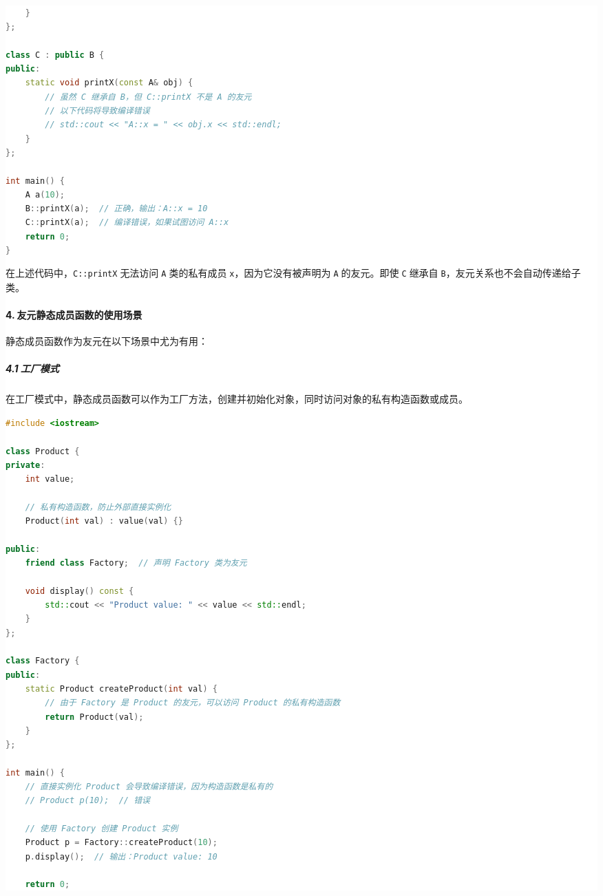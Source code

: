 ```cpp
    }
};

class C : public B {
public:
    static void printX(const A& obj) {
        // 虽然 C 继承自 B，但 C::printX 不是 A 的友元
        // 以下代码将导致编译错误
        // std::cout << "A::x = " << obj.x << std::endl;
    }
};

int main() {
    A a(10);
    B::printX(a);  // 正确，输出：A::x = 10
    C::printX(a);  // 编译错误，如果试图访问 A::x
    return 0;
}
```

在上述代码中，`C::printX` 无法访问 `A` 类的私有成员 `x`，因为它没有被声明为 `A` 的友元。即使 `C` 继承自 `B`，友元关系也不会自动传递给子类。

#### **4. 友元静态成员函数的使用场景**

静态成员函数作为友元在以下场景中尤为有用：

##### **4.1 工厂模式**

在工厂模式中，静态成员函数可以作为工厂方法，创建并初始化对象，同时访问对象的私有构造函数或成员。

```cpp
#include <iostream>

class Product {
private:
    int value;

    // 私有构造函数，防止外部直接实例化
    Product(int val) : value(val) {}

public:
    friend class Factory;  // 声明 Factory 类为友元

    void display() const {
        std::cout << "Product value: " << value << std::endl;
    }
};

class Factory {
public:
    static Product createProduct(int val) {
        // 由于 Factory 是 Product 的友元，可以访问 Product 的私有构造函数
        return Product(val);
    }
};

int main() {
    // 直接实例化 Product 会导致编译错误，因为构造函数是私有的
    // Product p(10);  // 错误

    // 使用 Factory 创建 Product 实例
    Product p = Factory::createProduct(10);
    p.display();  // 输出：Product value: 10

    return 0;
```